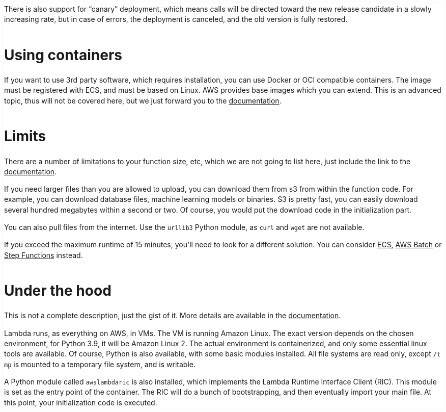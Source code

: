 There is also support for “canary” deployment, which means calls will be
directed toward the new release candidate in a slowly increasing rate, but in
case of errors, the deployment is canceled, and the old version is fully
restored.

# Using containers

If you want to use 3rd party software, which requires installation, you can
use Docker or OCI compatible containers. The image must be registered with
ECS, and must be based on Linux. AWS provides base images which you can
extend. This is an advanced topic, thus will not be covered here, but we
just forward you to the
[documentation](https://docs.aws.amazon.com/lambda/latest/dg/images-create.html).

# Limits

There are a number of limitations to your function size, etc, which we are
not going to list here, just include the link to the
[documentation](https://docs.aws.amazon.com/lambda/latest/dg/gettingstarted-limits.html).

If you need larger files than you are allowed to upload, you can download
them from s3 from within the function code. For example, you can download
database files, machine learning models or binaries. S3 is pretty fast,
you can easily download several hundred megabytes within a second or two.
Of course, you would put the download code in the initialization part.

You can also pull files from the internet. Use the `urllib3` Python module,
as `curl` and `wget` are not available.

If you exceed the maximum runtime of 15 minutes, you'll need to look for a
different solution. You can consider
[ECS](https://docs.aws.amazon.com/AmazonECS/latest/developerguide/Welcome.html),
[AWS Batch](https://docs.aws.amazon.com/batch/latest/userguide/what-is-batch.html)
or [Step Functions](https://docs.aws.amazon.com/step-functions/latest/dg/welcome.html)
instead.

# Under the hood

This is not a complete description, just the gist of it. More details are
available in the [documentation](https://docs.aws.amazon.com/lambda/latest/dg/runtimes-custom.html).

Lambda runs, as everything on AWS, in VMs. The VM is running Amazon Linux.
The exact version depends on the chosen environment, for Python 3.9, it will
be Amazon Linux 2. The actual environment is containerized, and only some
essential linux tools are available. Of course, Python is also available,
with some basic modules installed. All file systems are read only, except
`/tmp` is mounted to a temporary file system, and is writable.

A Python module called `awslambdaric` is also installed, which implements the
Lambda Runtime Interface Client (RIC). This module is set as the entry point
of the container. The RIC will do a bunch of bootstrapping, and then
eventually import your main file. At this point, your initialization code is
executed.
